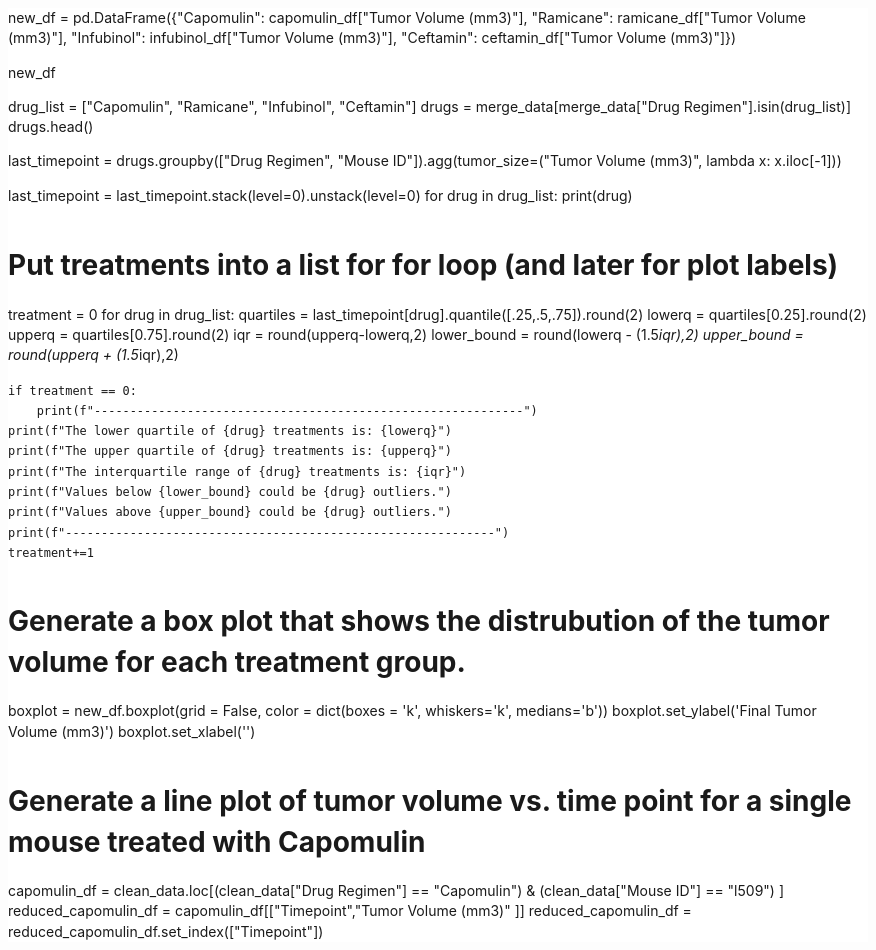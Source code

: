 new_df = pd.DataFrame({"Capomulin": capomulin_df["Tumor Volume (mm3)"],
         "Ramicane": ramicane_df["Tumor Volume (mm3)"],
          "Infubinol": infubinol_df["Tumor Volume (mm3)"],
          "Ceftamin": ceftamin_df["Tumor Volume (mm3)"]})

new_df

drug_list = ["Capomulin", "Ramicane", "Infubinol", "Ceftamin"]
drugs = merge_data[merge_data["Drug Regimen"].isin(drug_list)]
drugs.head()

last_timepoint = drugs.groupby(["Drug Regimen", "Mouse ID"]).agg(tumor_size=("Tumor Volume (mm3)", lambda x: x.iloc[-1]))

last_timepoint = last_timepoint.stack(level=0).unstack(level=0)
for drug in drug_list:
    print(drug)

 # Put treatments into a list for for loop (and later for plot labels)
treatment = 0
for drug in drug_list:
    quartiles = last_timepoint[drug].quantile([.25,.5,.75]).round(2)
    lowerq = quartiles[0.25].round(2)
    upperq = quartiles[0.75].round(2)
    iqr = round(upperq-lowerq,2)
    lower_bound = round(lowerq - (1.5*iqr),2)
    upper_bound = round(upperq + (1.5*iqr),2)


    if treatment == 0:
        print(f"------------------------------------------------------------")
    print(f"The lower quartile of {drug} treatments is: {lowerq}")
    print(f"The upper quartile of {drug} treatments is: {upperq}")
    print(f"The interquartile range of {drug} treatments is: {iqr}")
    print(f"Values below {lower_bound} could be {drug} outliers.")
    print(f"Values above {upper_bound} could be {drug} outliers.")
    print(f"------------------------------------------------------------")
    treatment+=1   

# Generate a box plot that shows the distrubution of the tumor volume for each treatment group.
boxplot = new_df.boxplot(grid = False, color = dict(boxes = 'k', whiskers='k', medians='b'))
boxplot.set_ylabel('Final Tumor Volume (mm3)')
boxplot.set_xlabel('')


# Generate a line plot of tumor volume vs. time point for a single mouse treated with Capomulin
capomulin_df = clean_data.loc[(clean_data["Drug Regimen"] == "Capomulin") & (clean_data["Mouse ID"] == "l509") ]
reduced_capomulin_df = capomulin_df[["Timepoint","Tumor Volume (mm3)" ]]
reduced_capomulin_df = reduced_capomulin_df.set_index(["Timepoint"])
